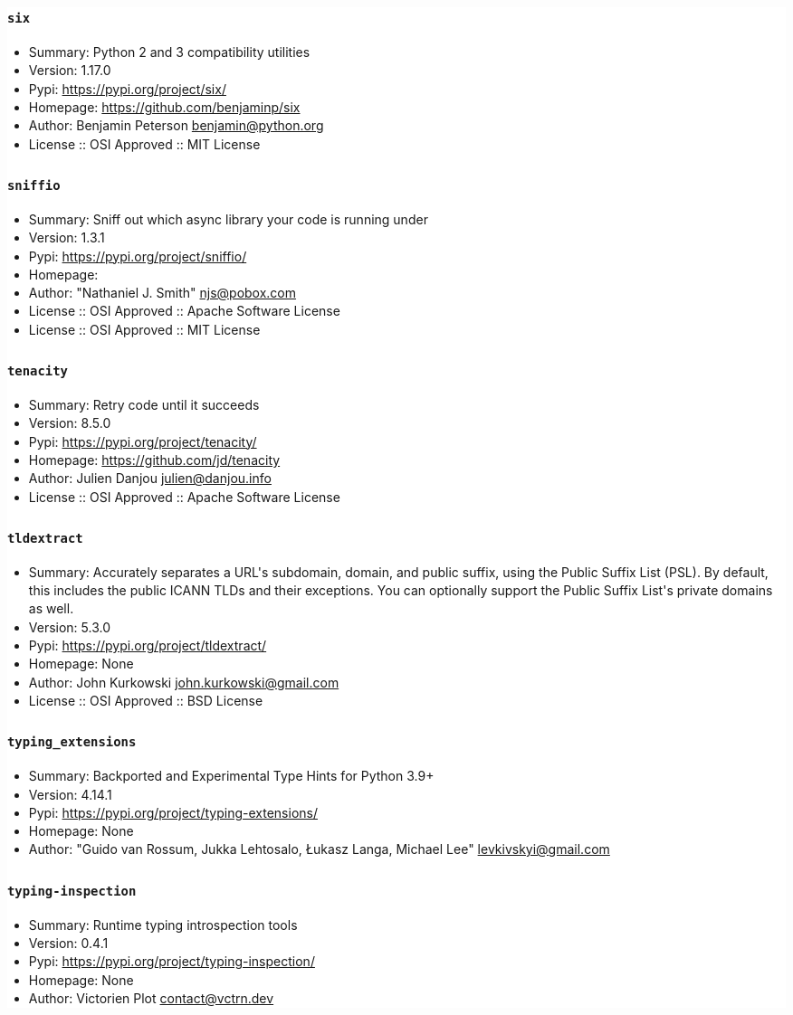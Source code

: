 ### `six`

* Summary: Python 2 and 3 compatibility utilities
* Version: 1.17.0
* Pypi: https://pypi.org/project/six/
* Homepage: https://github.com/benjaminp/six
* Author: Benjamin Peterson benjamin@python.org
* License :: OSI Approved :: MIT License

### `sniffio`

* Summary: Sniff out which async library your code is running under
* Version: 1.3.1
* Pypi: https://pypi.org/project/sniffio/
* Homepage: 
* Author: "Nathaniel J. Smith" <njs@pobox.com>
* License :: OSI Approved :: Apache Software License
* License :: OSI Approved :: MIT License

### `tenacity`

* Summary: Retry code until it succeeds
* Version: 8.5.0
* Pypi: https://pypi.org/project/tenacity/
* Homepage: https://github.com/jd/tenacity
* Author: Julien Danjou julien@danjou.info
* License :: OSI Approved :: Apache Software License

### `tldextract`

* Summary: Accurately separates a URL's subdomain, domain, and public suffix, using the Public Suffix List (PSL). By default, this includes the public ICANN TLDs and their exceptions. You can optionally support the Public Suffix List's private domains as well.
* Version: 5.3.0
* Pypi: https://pypi.org/project/tldextract/
* Homepage: None
* Author: John Kurkowski <john.kurkowski@gmail.com>
* License :: OSI Approved :: BSD License

### `typing_extensions`

* Summary: Backported and Experimental Type Hints for Python 3.9+
* Version: 4.14.1
* Pypi: https://pypi.org/project/typing-extensions/
* Homepage: None
* Author: "Guido van Rossum, Jukka Lehtosalo, Łukasz Langa, Michael Lee" <levkivskyi@gmail.com>

### `typing-inspection`

* Summary: Runtime typing introspection tools
* Version: 0.4.1
* Pypi: https://pypi.org/project/typing-inspection/
* Homepage: None
* Author: Victorien Plot <contact@vctrn.dev>
